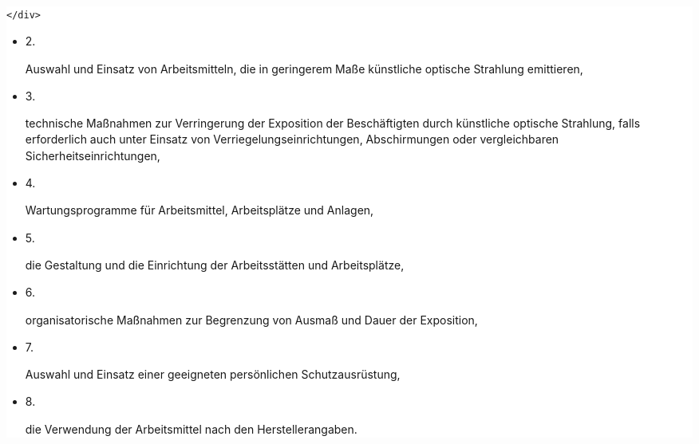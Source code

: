     </div>

  - 2\.
    
    <div>
    
    Auswahl und Einsatz von Arbeitsmitteln, die in geringerem Maße
    künstliche optische Strahlung emittieren,
    
    </div>

  - 3\.
    
    <div>
    
    technische Maßnahmen zur Verringerung der Exposition der
    Beschäftigten durch künstliche optische Strahlung, falls
    erforderlich auch unter Einsatz von Verriegelungseinrichtungen,
    Abschirmungen oder vergleichbaren Sicherheitseinrichtungen,
    
    </div>

  - 4\.
    
    <div>
    
    Wartungsprogramme für Arbeitsmittel, Arbeitsplätze und Anlagen,
    
    </div>

  - 5\.
    
    <div>
    
    die Gestaltung und die Einrichtung der Arbeitsstätten und
    Arbeitsplätze,
    
    </div>

  - 6\.
    
    <div>
    
    organisatorische Maßnahmen zur Begrenzung von Ausmaß und Dauer der
    Exposition,
    
    </div>

  - 7\.
    
    <div>
    
    Auswahl und Einsatz einer geeigneten persönlichen Schutzausrüstung,
    
    </div>

  - 8\.
    
    <div>
    
    die Verwendung der Arbeitsmittel nach den Herstellerangaben.
    
    </div>
